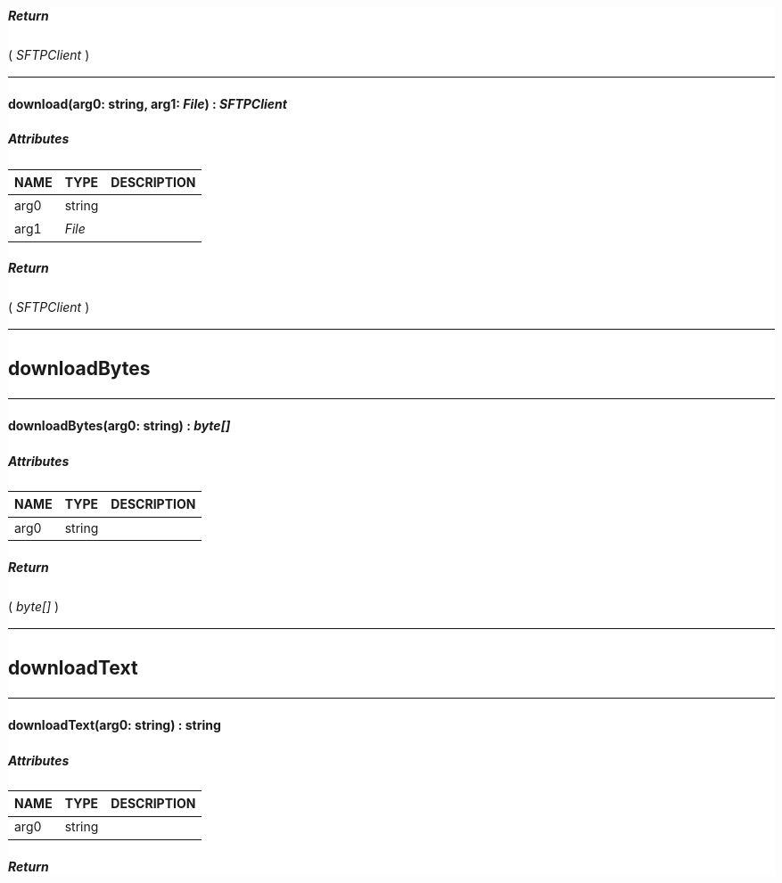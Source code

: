 ##### Return

( _SFTPClient_ )


---

#### download(arg0: string, arg1: _File_) : _SFTPClient_
##### Attributes

| NAME | TYPE | DESCRIPTION |
|---|---|---|
| arg0 | string |   |
| arg1 | _File_ |   |

##### Return

( _SFTPClient_ )


---

## downloadBytes

---

#### downloadBytes(arg0: string) : _byte[]_
##### Attributes

| NAME | TYPE | DESCRIPTION |
|---|---|---|
| arg0 | string |   |

##### Return

( _byte[]_ )


---

## downloadText

---

#### downloadText(arg0: string) : string
##### Attributes

| NAME | TYPE | DESCRIPTION |
|---|---|---|
| arg0 | string |   |

##### Return
